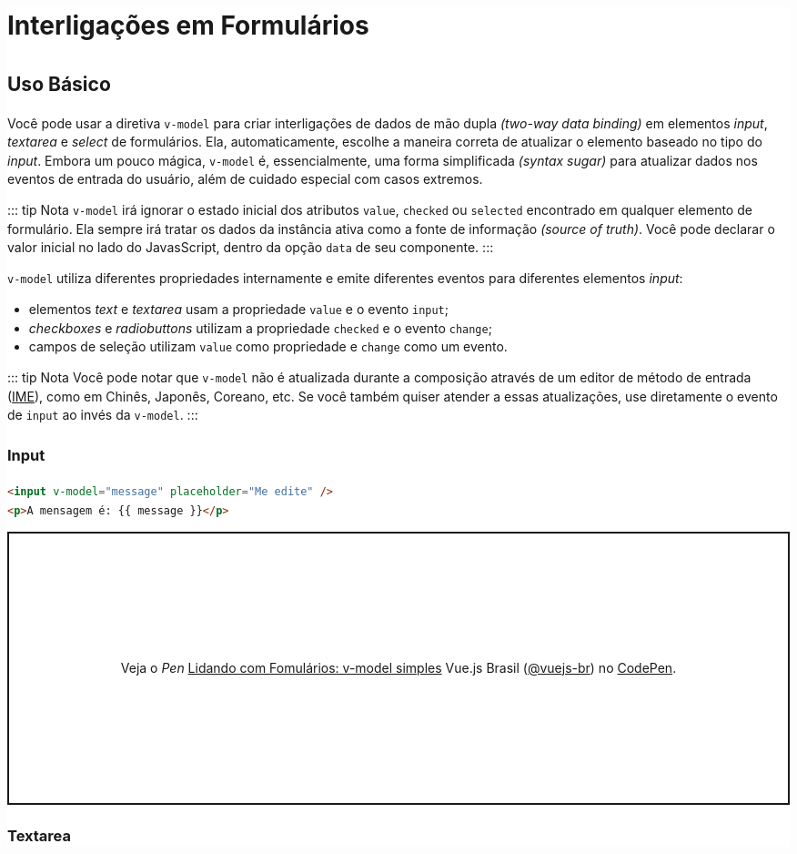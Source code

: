 # Interligações em Formulários

## Uso Básico

Você pode usar a diretiva `v-model` para criar interligações de dados de mão dupla _(two-way data binding)_ em elementos _input_, _textarea_ e _select_ de formulários. Ela, automaticamente, escolhe a maneira correta de atualizar o elemento baseado no tipo do _input_. Embora um pouco mágica, `v-model` é, essencialmente, uma forma simplificada _(syntax sugar)_ para atualizar dados nos eventos de entrada do usuário, além de cuidado especial com casos extremos.

::: tip Nota
`v-model` irá ignorar o estado inicial dos atributos `value`, `checked` ou `selected` encontrado em qualquer elemento de formulário. Ela sempre irá tratar os dados da instância ativa como a fonte de informação _(source of truth)_. Você pode declarar o valor inicial no lado do JavasScript, dentro da opção `data` de seu componente.
:::

`v-model` utiliza diferentes propriedades internamente e emite diferentes eventos para diferentes elementos _input_:

- elementos _text_ e _textarea_ usam a propriedade `value` e o evento `input`;
- _checkboxes_ e _radiobuttons_ utilizam a propriedade `checked` e o evento `change`;
- campos de seleção utilizam `value` como propriedade e `change` como um evento.

<span id="vmodel-ime-tip"></span>
::: tip Nota
Você pode notar que `v-model` não é atualizada durante a composição através de um editor de método de entrada ([IME](https://en.wikipedia.org/wiki/Input_method)), como em Chinês, Japonês, Coreano, etc. Se você também quiser atender a essas atualizações, use diretamente o evento de `input` ao invés da `v-model`.
:::

### Input

```html
<input v-model="message" placeholder="Me edite" />
<p>A mensagem é: {{ message }}</p>
```

<p class="codepen" data-height="300" data-theme-id="39028" data-default-tab="result" data-user="vuejs-br" data-slug-hash="rNeqvjd" data-editable="true" style="height: 300px; box-sizing: border-box; display: flex; align-items: center; justify-content: center; border: 2px solid; margin: 1em 0; padding: 1em;" data-pen-title="Lidando com formulários: v-model simples">
  <span>Veja o <i>Pen</i> <a href="https://codepen.io/vuejs-br/pen/rNeqvjd">
  Lidando com Fomulários: v-model simples</a> Vue.js Brasil (<a href="https://codepen.io/vuejs-br">@vuejs-br</a>)
  no <a href="https://codepen.io">CodePen</a>.</span>
</p>
<script async src="https://static.codepen.io/assets/embed/ei.js"></script>

### Textarea
